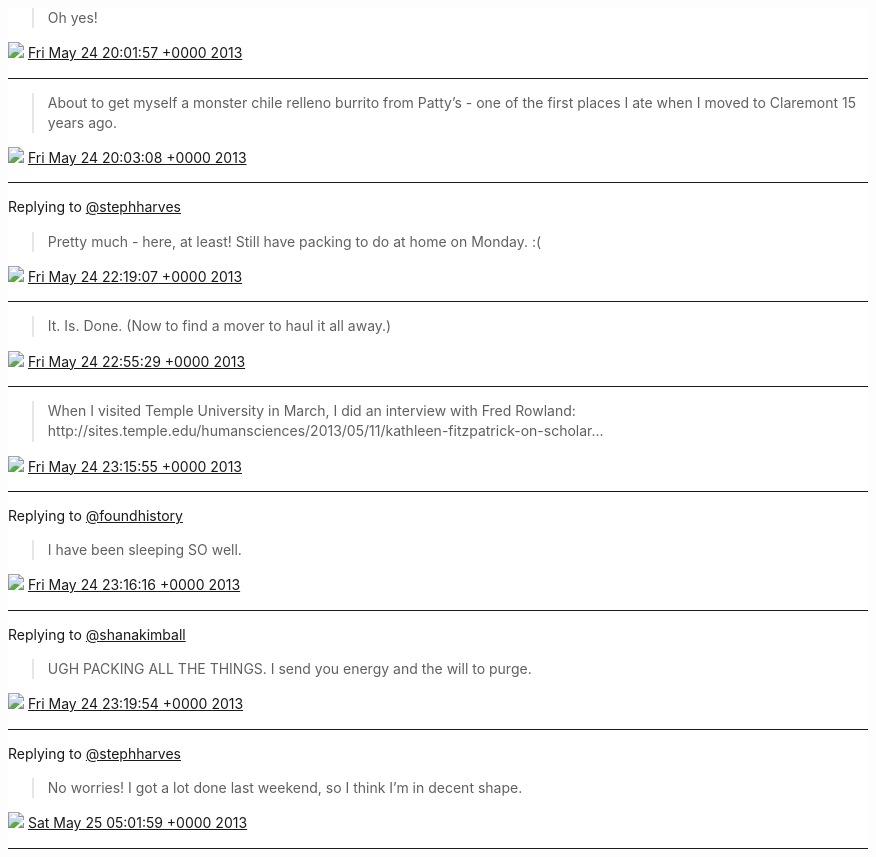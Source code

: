 > Oh yes\!

<img src="../../media/tweet.ico" width="12" /> [Fri May 24 20:01:57 +0000 2013](https://twitter.com/kfitz/status/338022075761582080)

----

> About to get myself a monster chile relleno burrito from Patty’s \- one of the first places I ate when I moved to Claremont 15 years ago\.

<img src="../../media/tweet.ico" width="12" /> [Fri May 24 20:03:08 +0000 2013](https://twitter.com/kfitz/status/338022372286267393)

----

Replying to [@stephharves](https://twitter.com/stephharves/status/338056396731998208)

> Pretty much \- here, at least\! Still have packing to do at home on Monday\. :\(

<img src="../../media/tweet.ico" width="12" /> [Fri May 24 22:19:07 +0000 2013](https://twitter.com/kfitz/status/338056593881067520)

----

> It\. Is\. Done\. \(Now to find a mover to haul it all away\.\)

<img src="../../media/tweet.ico" width="12" /> [Fri May 24 22:55:29 +0000 2013](https://twitter.com/kfitz/status/338065748234743808)

----

> When I visited Temple University in March, I did an interview with Fred Rowland: http://sites\.temple\.edu/humansciences/2013/05/11/kathleen\-fitzpatrick\-on\-scholar\.\.\.

<img src="../../media/tweet.ico" width="12" /> [Fri May 24 23:15:55 +0000 2013](https://twitter.com/kfitz/status/338070886391369728)

----

Replying to [@foundhistory](https://twitter.com/foundhistory/status/338070266875899904)

> I have been sleeping SO well\.

<img src="../../media/tweet.ico" width="12" /> [Fri May 24 23:16:16 +0000 2013](https://twitter.com/kfitz/status/338070974874406913)

----

Replying to [@shanakimball](https://twitter.com/shanakimball/status/338071543873691649)

> UGH PACKING ALL THE THINGS\. I send you energy and the will to purge\.

<img src="../../media/tweet.ico" width="12" /> [Fri May 24 23:19:54 +0000 2013](https://twitter.com/kfitz/status/338071892479070208)

----

Replying to [@stephharves](https://twitter.com/stephharves/status/338085002002698241)

> No worries\! I got a lot done last weekend, so I think I’m in decent shape\.

<img src="../../media/tweet.ico" width="12" /> [Sat May 25 05:01:59 +0000 2013](https://twitter.com/kfitz/status/338157980006637568)

----
